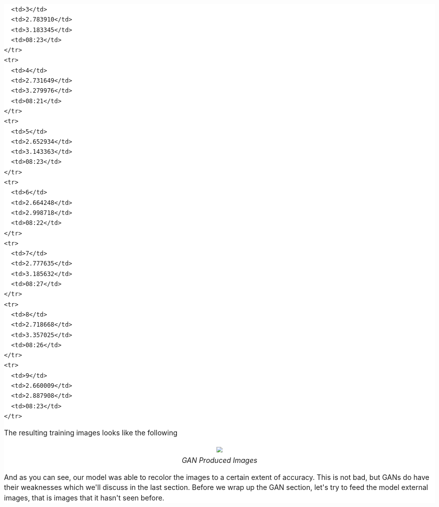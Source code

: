       <td>3</td>
      <td>2.783910</td>
      <td>3.183345</td>
      <td>08:23</td>
    </tr>
    <tr>
      <td>4</td>
      <td>2.731649</td>
      <td>3.279976</td>
      <td>08:21</td>
    </tr>
    <tr>
      <td>5</td>
      <td>2.652934</td>
      <td>3.143363</td>
      <td>08:23</td>
    </tr>
    <tr>
      <td>6</td>
      <td>2.664248</td>
      <td>2.998718</td>
      <td>08:22</td>
    </tr>
    <tr>
      <td>7</td>
      <td>2.777635</td>
      <td>3.185632</td>
      <td>08:27</td>
    </tr>
    <tr>
      <td>8</td>
      <td>2.718668</td>
      <td>3.357025</td>
      <td>08:26</td>
    </tr>
    <tr>
      <td>9</td>
      <td>2.660009</td>
      <td>2.887908</td>
      <td>08:23</td>
    </tr>
  </tbody>
</table>

The resulting training images looks like the following

<center>
<img src="{{site.baseurl}}/images/gan-produced-image.png" style="zoom: 70%;"/><br>
<figcaption><i>GAN Produced Images</i></figcaption>
</center>

And as you can see, our model was able to recolor the images to a certain extent of accuracy. This is not bad, but GANs do have their weaknesses which we'll discuss in the last section. Before we wrap up the GAN section, let's try to feed the model external images, that is images that it hasn't seen before.
